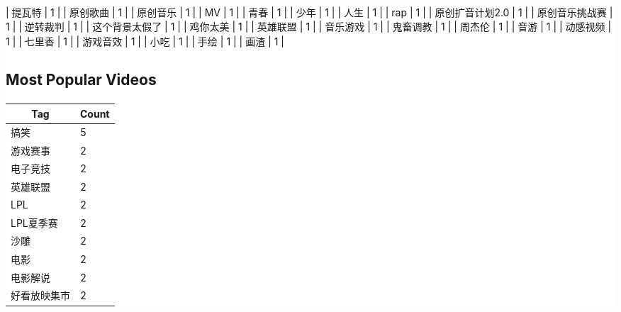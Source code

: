 | 提瓦特 | 1 |
| 原创歌曲 | 1 |
| 原创音乐 | 1 |
| MV | 1 |
| 青春 | 1 |
| 少年 | 1 |
| 人生 | 1 |
| rap | 1 |
| 原创扩音计划2.0 | 1 |
| 原创音乐挑战赛 | 1 |
| 逆转裁判 | 1 |
| 这个背景太假了 | 1 |
| 鸡你太美 | 1 |
| 英雄联盟 | 1 |
| 音乐游戏 | 1 |
| 鬼畜调教 | 1 |
| 周杰伦 | 1 |
| 音游 | 1 |
| 动感视频 | 1 |
| 七里香 | 1 |
| 游戏音效 | 1 |
| 小吃 | 1 |
| 手绘 | 1 |
| 画渣 | 1 |


## Most Popular Videos
| Tag | Count |
| --- | --- |
| 搞笑 | 5 |
| 游戏赛事 | 2 |
| 电子竞技 | 2 |
| 英雄联盟 | 2 |
| LPL | 2 |
| LPL夏季赛 | 2 |
| 沙雕 | 2 |
| 电影 | 2 |
| 电影解说 | 2 |
| 好看放映集市 | 2 |
